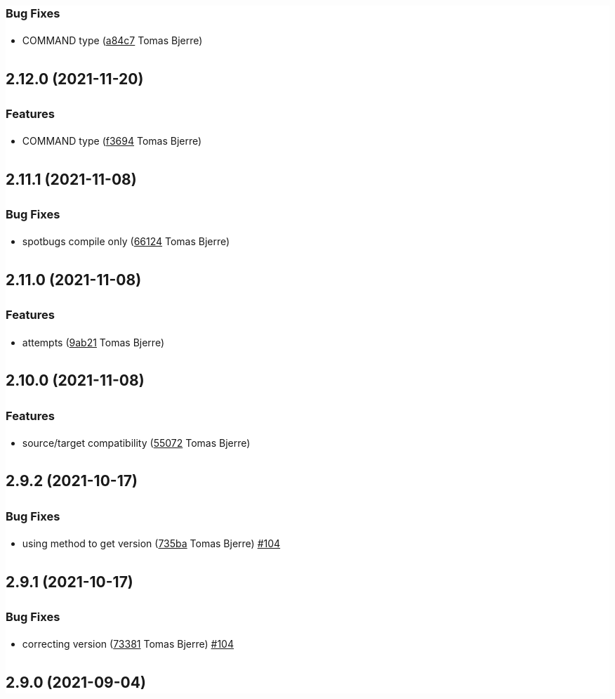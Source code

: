 ### Bug Fixes

-  COMMAND type ([a84c7](https://github.com/tomasbjerre/gradle-scripts/commit/a84c764c01eda0f) Tomas Bjerre)  

## 2.12.0 (2021-11-20)

### Features

-  COMMAND type ([f3694](https://github.com/tomasbjerre/gradle-scripts/commit/f3694ce378af2bc) Tomas Bjerre)  

## 2.11.1 (2021-11-08)

### Bug Fixes

-  spotbugs compile only ([66124](https://github.com/tomasbjerre/gradle-scripts/commit/66124b38eec8fdd) Tomas Bjerre)  

## 2.11.0 (2021-11-08)

### Features

-  attempts ([9ab21](https://github.com/tomasbjerre/gradle-scripts/commit/9ab216734d10652) Tomas Bjerre)  

## 2.10.0 (2021-11-08)

### Features

-  source/target compatibility ([55072](https://github.com/tomasbjerre/gradle-scripts/commit/550722cc0832a3e) Tomas Bjerre)  

## 2.9.2 (2021-10-17)

### Bug Fixes

-  using method to get version ([735ba](https://github.com/tomasbjerre/gradle-scripts/commit/735baea640c3a32) Tomas Bjerre)  [#104](https://github.com/tomasbjerre/gradle-scripts/issues/104)  

## 2.9.1 (2021-10-17)

### Bug Fixes

-  correcting version ([73381](https://github.com/tomasbjerre/gradle-scripts/commit/7338110c49ce80b) Tomas Bjerre)  [#104](https://github.com/tomasbjerre/gradle-scripts/issues/104)  

## 2.9.0 (2021-09-04)
